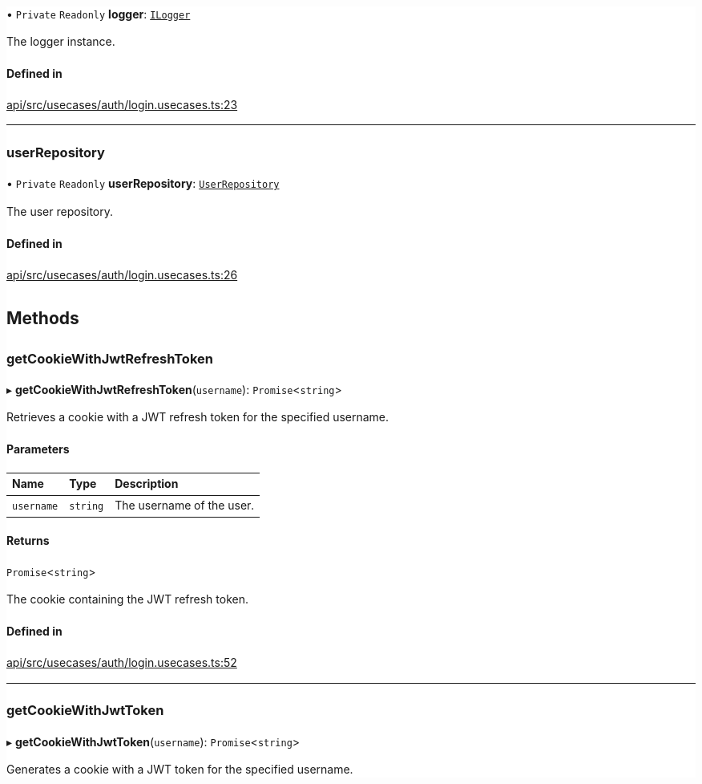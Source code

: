 • `Private` `Readonly` **logger**: [`ILogger`](../interfaces/domain_logger_logger_interface.ILogger.md)

The logger instance.

#### Defined in

[api/src/usecases/auth/login.usecases.ts:23](https://github.com/No-Country/c16-58-t-typescript/blob/d2fd85f/api/src/usecases/auth/login.usecases.ts#L23)

---

### userRepository

• `Private` `Readonly` **userRepository**: [`UserRepository`](../interfaces/domain_repositories_userRepository_interface.UserRepository.md)

The user repository.

#### Defined in

[api/src/usecases/auth/login.usecases.ts:26](https://github.com/No-Country/c16-58-t-typescript/blob/d2fd85f/api/src/usecases/auth/login.usecases.ts#L26)

## Methods

### getCookieWithJwtRefreshToken

▸ **getCookieWithJwtRefreshToken**(`username`): `Promise`\<`string`\>

Retrieves a cookie with a JWT refresh token for the specified username.

#### Parameters

| Name       | Type     | Description               |
| :--------- | :------- | :------------------------ |
| `username` | `string` | The username of the user. |

#### Returns

`Promise`\<`string`\>

The cookie containing the JWT refresh token.

#### Defined in

[api/src/usecases/auth/login.usecases.ts:52](https://github.com/No-Country/c16-58-t-typescript/blob/d2fd85f/api/src/usecases/auth/login.usecases.ts#L52)

---

### getCookieWithJwtToken

▸ **getCookieWithJwtToken**(`username`): `Promise`\<`string`\>

Generates a cookie with a JWT token for the specified username.
